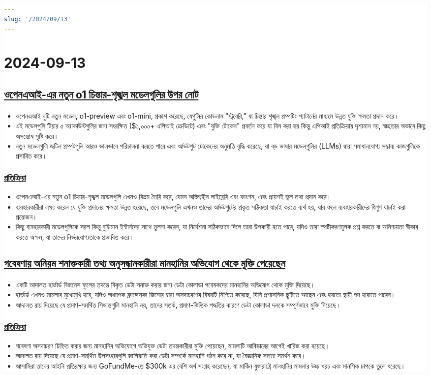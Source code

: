 ```yaml
---
slug: '/2024/09/13'
---
```


# 2024-09-13

## [ওপেনএআই-এর নতুন o1 চিন্তার-শৃঙ্খল মডেলগুলির উপর নোট](https://simonwillison.net/2024/Sep/12/openai-o1/)

- ওপেনএআই দুটি নতুন মডেল, o1-preview এবং o1-mini, প্রকাশ করেছে, যেগুলির কোডনাম "স্ট্রবেরি," যা চিন্তার শৃঙ্খল প্রম্পটিং প্যাটার্নের মাধ্যমে উন্নত যুক্তি ক্ষমতা প্রদান করে।
- এই মডেলগুলি টিয়ার ৫ অ্যাকাউন্টগুলির জন্য সংরক্ষিত ($১,০০০+ এপিআই ক্রেডিটে) এবং "যুক্তি টোকেন" প্রবর্তন করে যা বিল করা হয় কিন্তু এপিআই প্রতিক্রিয়ায় দৃশ্যমান নয়, স্বচ্ছতার অভাবে কিছু অসন্তোষ সৃষ্টি করে।
- নতুন মডেলগুলি জটিল প্রম্পটগুলি আরও ভালভাবে পরিচালনা করতে পারে এবং আউটপুট টোকেনের অনুমতি বৃদ্ধি করেছে, যা বড় ভাষার মডেলগুলির (LLMs) দ্বারা সমাধানযোগ্য সম্ভাব্য কাজগুলিকে প্রসারিত করে।

### [প্রতিক্রিয়া](https://news.ycombinator.com/item?id=41527143)

- ওপেনএআই-এর নতুন o1 চিন্তার-শৃঙ্খল মডেলগুলি এখনও বিভ্রম তৈরি করে, যেমন অস্তিত্বহীন লাইব্রেরি এবং ফাংশন, এবং প্রায়শই ভুল তথ্য প্রদান করে।
- ব্যবহারকারীরা লক্ষ্য করেন যে যুক্তি প্রদানের ক্ষমতা উন্নত হয়েছে, তবে মডেলগুলি এখনও তাদের আউটপুটের প্রকৃত সঠিকতা যাচাই করতে ব্যর্থ হয়, যার ফলে ব্যবহারকারীদের দ্বিগুণ যাচাই করা প্রয়োজন।
- কিছু ব্যবহারকারী মডেলগুলিকে সরল কিন্তু বুদ্ধিমান ইন্টার্নদের সাথে তুলনা করেন, যা নির্দেশনা সঠিকভাবে দিলে তারা উপকারী হতে পারে, যদিও তারা স্পষ্টীকরণমূলক প্রশ্ন করতে বা অনিশ্চয়তা স্বীকার করতে অক্ষম, যা তাদের নির্ভরযোগ্যতাকে প্রভাবিত করে।

## [গবেষণায় অনিয়ম শনাক্তকারী তথ্য অনুসন্ধানকারীরা মানহানির অভিযোগ থেকে মুক্তি পেয়েছেন](https://arstechnica.com/science/2024/09/court-clears-researchers-of-defamation-for-identifying-manipulated-data/)

- একটি আদালত হার্ভার্ড বিজনেস স্কুলের তদন্তে বিকৃত ডেটা সনাক্ত করার জন্য ডেটা কোলাডা গবেষকদের মানহানির অভিযোগ থেকে মুক্তি দিয়েছে।
- হার্ভার্ড এখনও মামলার মুখোমুখি হবে, যদিও অধ্যাপক ফ্রান্সেসকা জিনোর দ্বারা অসদাচরণের বিষয়টি নিশ্চিত করেছে, যিনি প্রশাসনিক ছুটিতে আছেন এবং হয়তো স্থায়ী পদ হারাতে পারেন।
- আদালত রায় দিয়েছে যে প্রমাণ-সমর্থিত সিদ্ধান্তগুলি মানহানি নয়, তাদের সতর্ক, প্রমাণ-ভিত্তিক পদ্ধতির কারণে ডেটা কোলাডা দলকে সম্পূর্ণভাবে মুক্তি দিয়েছে।

### [প্রতিক্রিয়া](https://news.ycombinator.com/item?id=41525778)

- গবেষণা অসদাচরণ চিহ্নিত করার জন্য মানহানির অভিযোগে অভিযুক্ত ডেটা তদন্তকারীরা মুক্তি পেয়েছেন, মামলাটি আবিষ্কারের আগেই খারিজ করা হয়েছে।
- আদালত রায় দিয়েছে যে প্রমাণ-সমর্থিত উপসংহারগুলি জালিয়াতি করা ডেটা সম্পর্কে মানহানি গঠন করে না, যা বৈজ্ঞানিক সততা সমর্থন করে।
- আসামিরা তাদের আইনি প্রতিরক্ষার জন্য GoFundMe-তে $300k এর বেশি অর্থ সংগ্রহ করেছেন, যা মার্কিন যুক্তরাষ্ট্রে মানহানির মামলার উচ্চ খরচ এবং মানসিক চাপকে তুলে ধরেছে।
